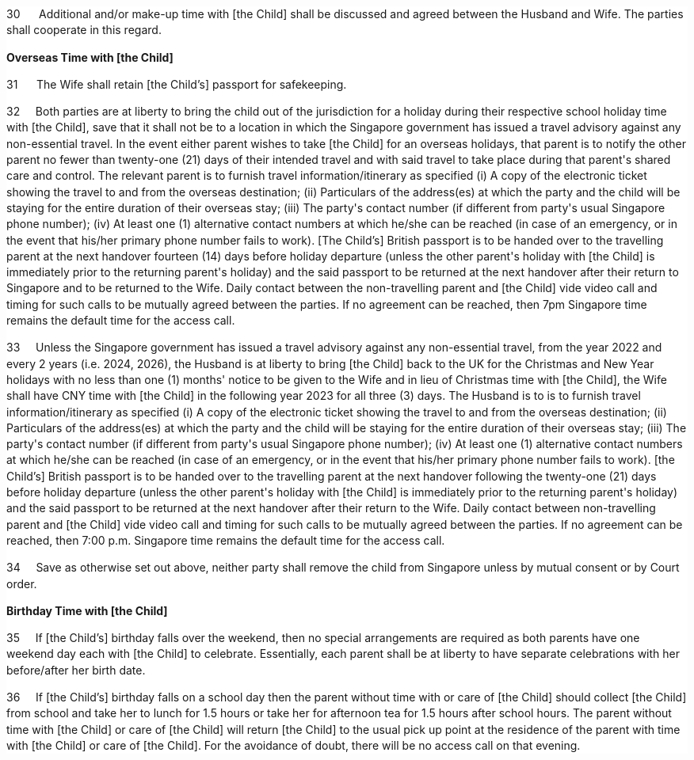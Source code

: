 30      Additional and/or make-up time with \[the Child\] shall be discussed and agreed between the Husband and Wife. The parties shall cooperate in this regard.

**Overseas Time with \[the Child\]**

31      The Wife shall retain \[the Child’s\] passport for safekeeping.

32     Both parties are at liberty to bring the child out of the jurisdiction for a holiday during their respective school holiday time with \[the Child\], save that it shall not be to a location in which the Singapore government has issued a travel advisory against any non-essential travel. In the event either parent wishes to take \[the Child\] for an overseas holidays, that parent is to notify the other parent no fewer than twenty-one (21) days of their intended travel and with said travel to take place during that parent's shared care and control. The relevant parent is to furnish travel information/itinerary as specified (i) A copy of the electronic ticket showing the travel to and from the overseas destination; (ii) Particulars of the address(es) at which the party and the child will be staying for the entire duration of their overseas stay; (iii) The party's contact number (if different from party's usual Singapore phone number); (iv) At least one (1) alternative contact numbers at which he/she can be reached (in case of an emergency, or in the event that his/her primary phone number fails to work). \[The Child’s\] British passport is to be handed over to the travelling parent at the next handover fourteen (14) days before holiday departure (unless the other parent's holiday with \[the Child\] is immediately prior to the returning parent's holiday) and the said passport to be returned at the next handover after their return to Singapore and to be returned to the Wife. Daily contact between the non-travelling parent and \[the Child\] vide video call and timing for such calls to be mutually agreed between the parties. If no agreement can be reached, then 7pm Singapore time remains the default time for the access call.

33     Unless the Singapore government has issued a travel advisory against any non-essential travel, from the year 2022 and every 2 years (i.e. 2024, 2026), the Husband is at liberty to bring \[the Child\] back to the UK for the Christmas and New Year holidays with no less than one (1) months' notice to be given to the Wife and in lieu of Christmas time with \[the Child\], the Wife shall have CNY time with \[the Child\] in the following year 2023 for all three (3) days. The Husband is to is to furnish travel information/itinerary as specified (i) A copy of the electronic ticket showing the travel to and from the overseas destination; (ii) Particulars of the address(es) at which the party and the child will be staying for the entire duration of their overseas stay; (iii) The party's contact number (if different from party's usual Singapore phone number); (iv) At least one (1) alternative contact numbers at which he/she can be reached (in case of an emergency, or in the event that his/her primary phone number fails to work). \[the Child’s\] British passport is to be handed over to the travelling parent at the next handover following the twenty-one (21) days before holiday departure (unless the other parent's holiday with \[the Child\] is immediately prior to the returning parent's holiday) and the said passport to be returned at the next handover after their return to the Wife. Daily contact between non-travelling parent and \[the Child\] vide video call and timing for such calls to be mutually agreed between the parties. If no agreement can be reached, then 7:00 p.m. Singapore time remains the default time for the access call.

34     Save as otherwise set out above, neither party shall remove the child from Singapore unless by mutual consent or by Court order.

**Birthday Time with \[the Child\]**

35     If \[the Child’s\] birthday falls over the weekend, then no special arrangements are required as both parents have one weekend day each with \[the Child\] to celebrate. Essentially, each parent shall be at liberty to have separate celebrations with her before/after her birth date.

36     If \[the Child’s\] birthday falls on a school day then the parent without time with or care of \[the Child\] should collect \[the Child\] from school and take her to lunch for 1.5 hours or take her for afternoon tea for 1.5 hours after school hours. The parent without time with \[the Child\] or care of \[the Child\] will return \[the Child\] to the usual pick up point at the residence of the parent with time with \[the Child\] or care of \[the Child\]. For the avoidance of doubt, there will be no access call on that evening.


[^1]: Filed on 25 November 2016.
[^2]: Filed on 14 December 2016.
[^3]: The order of court extracted on the joint custody omitted to mention that it was by consent. The Parties’ consent was noted in the Notes of Evidence of 30 October 2020. The order of court should be accordingly amended by the Parties to correct this omission.
[^4]: Pages 31 – 51 of the Husband’s Written Submissions.
[^5]: Pages 9 – 22 of the Wife’s Writing Submissions.
[^6]: Paragraphs 35, 35A, 36, and 36A of Annex E of the Husband’s Written Submissions.
[^7]: Filed on 11 April 2018. Leave was granted on 5 July 2018 for the Husband to bring the Child to the United Kingdom for a holiday from 30 July 2018 to 15 August 2018.
[^8]: Filed on 26 June 2019. Leave was granted on 1 July 2019 for the Husband to bring the Child to the United Kingdom for a holiday from 13 July 2019 to 28 July 2019.
[^9]: Paragraphs 32 and 33 of _Annex 2_.
[^10]: Paragraphs 35 and 35A of Annex E of the Husband’s Written Submissions.
[^11]: Paragraph 31 of _Annex 2_.
[^12]: Paragraphs 5, 6, 7, 10A, 10B, 10C, 17, 24, 28, 29, 42 to 47, and 50 of Annex E of the Husband’s Written Submissions.
[^13]: Paragraphs 12 and 13 of _Annex 2_.
[^14]: Paragraph 23 of _Annex 1_.
[^15]: Paragraphs 35 and 36 of _Annex 2_.
[^16]: See Annex A of the Husband’s Further Written Submissions.
[^17]: Pages 4 – 7 of the Husband’s 1st Affidavit of Assets and Means; see also pages 44 – 49 of the Husband’s 3rd Affidavit of Assets and Means.
[^18]: Pages 2 and 10 of the Wife’s 1st Affidavit of Assets and Means; pages 20 – 21 of the Husband’s 1st Affidavit of Assets ad Means.
[^19]: Paragraph 32e page 43 and page 190 of the Wife’s 1st Affidavit of Assets and Means.
[^20]: Page 435 and paragraph 268 page 99 of the Husband’s 2nd Affidavit of Assets and Means.
[^21]: Paragraph 42 page 22 and paragraph 46 page 23 of the Husband’s Written Submissions.
[^22]: Pages 64 – 70 of the Husband’s Written Submissions.
[^23]: Page 14 of the Wife’s 1st Affidavit of Assets and Means.
[^24]: Pages 6 – 7 of te Wife’s 1st Affidavit of Assets and Means; pages 67 – 68 of the Husband’s Written Submissions.
[^25]: Paragraphs 164(g) – (l) of the Husband’s Written Submissions; paragraphs 38 – 41 of Annex E of the Husband’s Written Submissions.
[^26]: Parties were ordered to attend counselling pursuant to DJ Elias’ orders made on 20 July 2017.